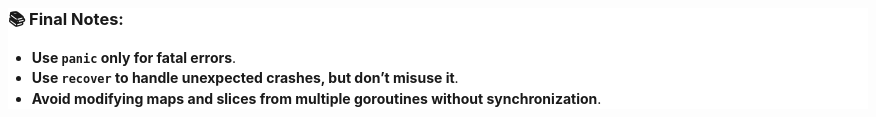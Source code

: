 
### 📚 **Final Notes**:
- **Use `panic` only for fatal errors**.
- **Use `recover` to handle unexpected crashes, but don’t misuse it**.
- **Avoid modifying maps and slices from multiple goroutines without synchronization**.

